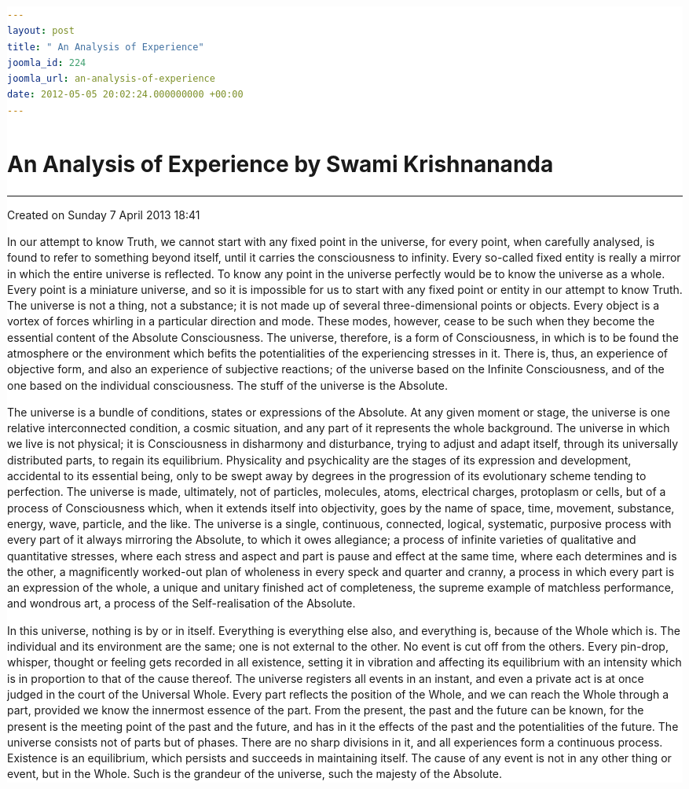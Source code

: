 ```yaml
---
layout: post
title: " An Analysis of Experience"
joomla_id: 224
joomla_url: an-analysis-of-experience
date: 2012-05-05 20:02:24.000000000 +00:00
---
```

  

# An Analysis of Experience by Swami Krishnananda

* * *  


Created on Sunday 7 April 2013 18:41

In our attempt to know Truth, we cannot start with any fixed point in the universe, for every point, when carefully analysed, is found to refer to something beyond itself, until it carries the consciousness to infinity. Every so-called fixed entity is really a mirror in which the entire universe is reflected. To know any point in the universe perfectly would be to know the universe as a whole. Every point is a miniature universe, and so it is impossible for us to start with any fixed point or entity in our attempt to know Truth. The universe is not a thing, not a substance; it is not made up of several three-dimensional points or objects. Every object is a vortex of forces whirling in a particular direction and mode. These modes, however, cease to be such when they become the essential content of the Absolute Consciousness. The universe, therefore, is a form of Consciousness, in which is to be found the atmosphere or the environment which befits the potentialities of the experiencing stresses in it. There is, thus, an experience of objective form, and also an experience of subjective reactions; of the universe based on the Infinite Consciousness, and of the one based on the individual consciousness. The stuff of the universe is the Absolute.

The universe is a bundle of conditions, states or expressions of the Absolute. At any given moment or stage, the universe is one relative interconnected condition, a cosmic situation, and any part of it represents the whole background. The universe in which we live is not physical; it is Consciousness in disharmony and disturbance, trying to adjust and adapt itself, through its universally distributed parts, to regain its equilibrium. Physicality and psychicality are the stages of its expression and development, accidental to its essential being, only to be swept away by degrees in the progression of its evolutionary scheme tending to perfection. The universe is made, ultimately, not of particles, molecules, atoms, electrical charges, protoplasm or cells, but of a process of Consciousness which, when it extends itself into objectivity, goes by the name of space, time, movement, substance, energy, wave, particle, and the like. The universe is a single, continuous, connected, logical, systematic, purposive process with every part of it always mirroring the Absolute, to which it owes allegiance; a process of infinite varieties of qualitative and quantitative stresses, where each stress and aspect and part is pause and effect at the same time, where each determines and is the other, a magnificently worked-out plan of wholeness in every speck and quarter and cranny, a process in which every part is an expression of the whole, a unique and unitary finished act of completeness, the supreme example of matchless performance, and wondrous art, a process of the Self-realisation of the Absolute.

In this universe, nothing is by or in itself. Everything is everything else also, and everything is, because of the Whole which is. The individual and its environment are the same; one is not external to the other. No event is cut off from the others. Every pin-drop, whisper, thought or feeling gets recorded in all existence, setting it in vibration and affecting its equilibrium with an intensity which is in proportion to that of the cause thereof. The universe registers all events in an instant, and even a private act is at once judged in the court of the Universal Whole. Every part reflects the position of the Whole, and we can reach the Whole through a part, provided we know the innermost essence of the part. From the present, the past and the future can be known, for the present is the meeting point of the past and the future, and has in it the effects of the past and the potentialities of the future. The universe consists not of parts but of phases. There are no sharp divisions in it, and all experiences form a continuous process. Existence is an equilibrium, which persists and succeeds in maintaining itself. The cause of any event is not in any other thing or event, but in the Whole. Such is the grandeur of the universe, such the majesty of the Absolute.
